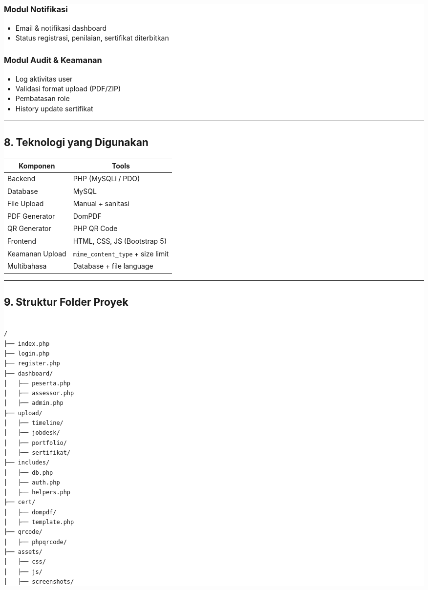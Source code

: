 ### Modul Notifikasi
- Email & notifikasi dashboard  
- Status registrasi, penilaian, sertifikat diterbitkan  

### Modul Audit & Keamanan
- Log aktivitas user  
- Validasi format upload (PDF/ZIP)  
- Pembatasan role  
- History update sertifikat  

---

## 8. Teknologi yang Digunakan

| Komponen | Tools |
|-----------|--------|
| Backend | PHP (MySQLi / PDO) |
| Database | MySQL |
| File Upload | Manual + sanitasi |
| PDF Generator | DomPDF |
| QR Generator | PHP QR Code |
| Frontend | HTML, CSS, JS (Bootstrap 5) |
| Keamanan Upload | `mime_content_type` + size limit |
| Multibahasa | Database + file language |

---

## 9. Struktur Folder Proyek

```

/
├── index.php
├── login.php
├── register.php
├── dashboard/
│   ├── peserta.php
│   ├── assessor.php
│   ├── admin.php
├── upload/
│   ├── timeline/
│   ├── jobdesk/
│   ├── portfolio/
│   ├── sertifikat/
├── includes/
│   ├── db.php
│   ├── auth.php
│   ├── helpers.php
├── cert/
│   ├── dompdf/
│   ├── template.php
├── qrcode/
│   ├── phpqrcode/
├── assets/
│   ├── css/
│   ├── js/
│   ├── screenshots/
```